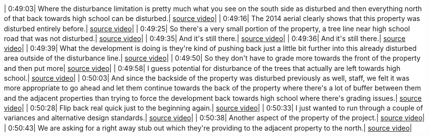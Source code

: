 | 0:49:03| Where the disturbance limitation is pretty much what you see on the south side as disturbed and then everything north of that back towards high school can be disturbed.| [source video](https://archive.org/details/planning-r-399-240507-agenda-review?start=2943)|
| 0:49:16| The 2014 aerial clearly shows that this property was disturbed entirely before.| [source video](https://archive.org/details/planning-r-399-240507-agenda-review?start=2956)|
| 0:49:25| So there's a very small portion of the property, a tree line near high school road that was not disturbed.| [source video](https://archive.org/details/planning-r-399-240507-agenda-review?start=2965)|
| 0:49:35| And it's still there.| [source video](https://archive.org/details/planning-r-399-240507-agenda-review?start=2975)|
| 0:49:36| And it's still there.| [source video](https://archive.org/details/planning-r-399-240507-agenda-review?start=2976)|
| 0:49:39| What the development is doing is they're kind of pushing back just a little bit further into this already disturbed area outside of the disturbance line.| [source video](https://archive.org/details/planning-r-399-240507-agenda-review?start=2979)|
| 0:49:50| So they don't have to grade more towards the front of the property and then put more| [source video](https://archive.org/details/planning-r-399-240507-agenda-review?start=2990)|
| 0:49:58| I guess potential for disturbance of the trees that actually are left towards high school.| [source video](https://archive.org/details/planning-r-399-240507-agenda-review?start=2998)|
| 0:50:03| And since the backside of the property was disturbed previously as well, staff, we felt it was more appropriate to go ahead and let them continue towards the back of the property where there's a lot of buffer between them and the adjacent properties than trying to force the development back towards high school where there's grading issues.| [source video](https://archive.org/details/planning-r-399-240507-agenda-review?start=3003)|
| 0:50:28| Flip back real quick just to the beginning again.| [source video](https://archive.org/details/planning-r-399-240507-agenda-review?start=3028)|
| 0:50:33| I just wanted to run through a couple of variances and alternative design standards.| [source video](https://archive.org/details/planning-r-399-240507-agenda-review?start=3033)|
| 0:50:38| Another aspect of the property of the project.| [source video](https://archive.org/details/planning-r-399-240507-agenda-review?start=3038)|
| 0:50:43| We are asking for a right away stub out which they're providing to the adjacent property to the north.| [source video](https://archive.org/details/planning-r-399-240507-agenda-review?start=3043)|

